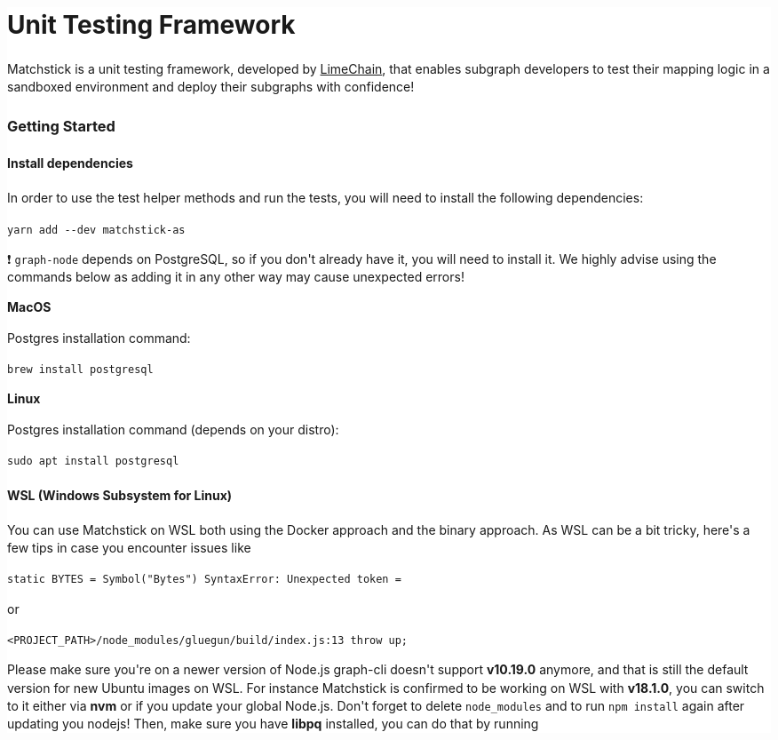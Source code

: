 # Unit Testing Framework

Matchstick is a unit testing framework, developed by [LimeChain](https://limechain.tech/), that enables subgraph developers to test their mapping logic in a sandboxed environment and deploy their subgraphs with confidence!

### Getting Started <a href="#getting-started" id="getting-started"></a>

#### Install dependencies <a href="#install-dependencies" id="install-dependencies"></a>

In order to use the test helper methods and run the tests, you will need to install the following dependencies:

```
yarn add --dev matchstick-as
```

❗ `graph-node` depends on PostgreSQL, so if you don't already have it, you will need to install it. We highly advise using the commands below as adding it in any other way may cause unexpected errors!

**MacOS**

Postgres installation command:

```
brew install postgresql
```

**Linux**

Postgres installation command (depends on your distro):

```
sudo apt install postgresql
```

#### WSL (Windows Subsystem for Linux) <a href="#wsl-windows-subsystem-for-linux" id="wsl-windows-subsystem-for-linux"></a>

You can use Matchstick on WSL both using the Docker approach and the binary approach. As WSL can be a bit tricky, here's a few tips in case you encounter issues like

```
static BYTES = Symbol("Bytes") SyntaxError: Unexpected token =
```

or

```
<PROJECT_PATH>/node_modules/gluegun/build/index.js:13 throw up;
```

Please make sure you're on a newer version of Node.js graph-cli doesn't support **v10.19.0** anymore, and that is still the default version for new Ubuntu images on WSL. For instance Matchstick is confirmed to be working on WSL with **v18.1.0**, you can switch to it either via **nvm** or if you update your global Node.js. Don't forget to delete `node_modules` and to run `npm install` again after updating you nodejs! Then, make sure you have **libpq** installed, you can do that by running
